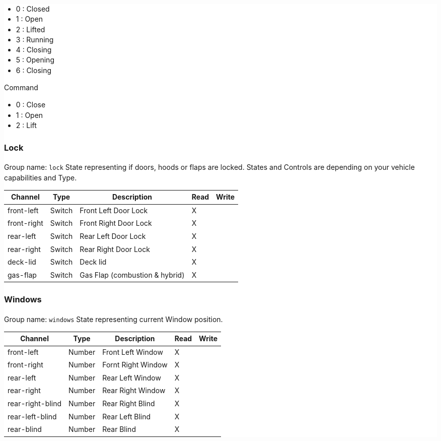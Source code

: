 - 0 : Closed
- 1 : Open
- 2 : Lifted
- 3 : Running
- 4 : Closing
- 5 : Opening
- 6 : Closing

Command

- 0 : Close
- 1 : Open
- 2 : Lift

### Lock

Group name: `lock`
State representing if doors, hoods or flaps are locked.
States and Controls are depending on your vehicle capabilities and Type.

| Channel             | Type                 |  Description                    | Read | Write |
|---------------------|----------------------|---------------------------------|------|-------|
| front-left          | Switch              |  Front Left Door Lock            | X    |       |
| front-right         | Switch              |  Front Right Door Lock           | X    |       |
| rear-left           | Switch              |  Rear Left Door Lock             | X    |       |
| rear-right          | Switch              |  Rear Right Door Lock            | X    |       |
| deck-lid            | Switch              |  Deck lid                        | X    |       |
| gas-flap            | Switch              |  Gas Flap (combustion & hybrid)  | X    |       |


### Windows

Group name: `windows`
State representing current Window position.

| Channel             | Type                 |  Description                 | Read | Write |
|---------------------|----------------------|------------------------------|------|-------|
| front-left          | Number               |  Front Left Window           | X    |       |
| front-right         | Number               |  Fornt Right Window          | X    |       |
| rear-left           | Number               |  Rear Left Window            | X    |       |
| rear-right          | Number               |  Rear Right Window           | X    |       |
| rear-right-blind    | Number               |  Rear Right Blind            | X    |       |
| rear-left-blind     | Number               |  Rear Left Blind             | X    |       |
| rear-blind          | Number               |  Rear  Blind                 | X    |       |
